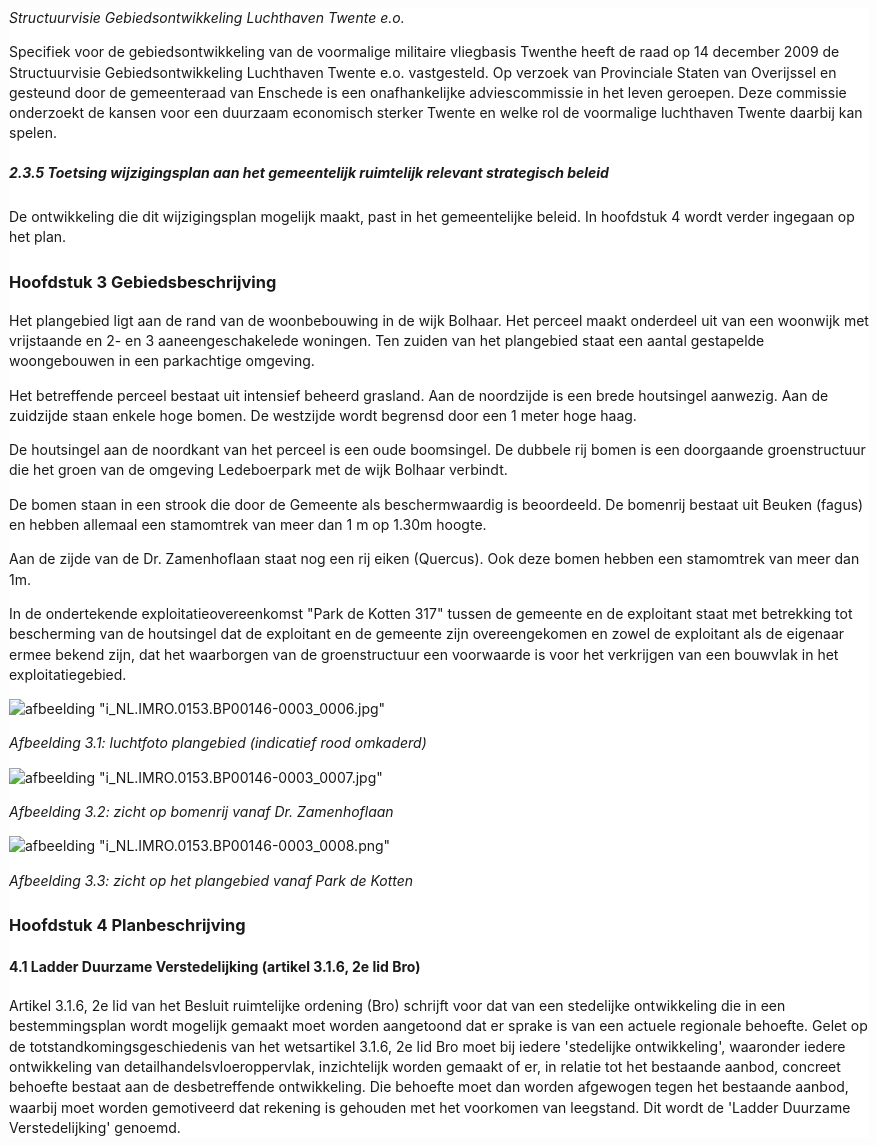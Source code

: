 *Structuurvisie Gebiedsontwikkeling Luchthaven Twente e.o.*

Specifiek voor de gebiedsontwikkeling van de voormalige militaire vliegbasis Twenthe heeft de raad op 14 december 2009 de Structuurvisie Gebiedsontwikkeling Luchthaven Twente e.o. vastgesteld. Op verzoek van Provinciale Staten van Overijssel en gesteund door de gemeenteraad van Enschede is een onafhankelijke adviescommissie in het leven geroepen. Deze commissie onderzoekt de kansen voor een duurzaam economisch sterker Twente en welke rol de voormalige luchthaven Twente daarbij kan spelen.

##### 2\.3\.5 Toetsing wijzigingsplan aan het gemeentelijk ruimtelijk relevant strategisch beleid

De ontwikkeling die dit wijzigingsplan mogelijk maakt, past in het gemeentelijke beleid. In hoofdstuk 4 wordt verder ingegaan op het plan.

### Hoofdstuk 3 Gebiedsbeschrijving

Het plangebied ligt aan de rand van de woonbebouwing in de wijk Bolhaar. Het perceel maakt onderdeel uit van een woonwijk met vrijstaande en 2\- en 3 aaneengeschakelede woningen. Ten zuiden van het plangebied staat een aantal gestapelde woongebouwen in een parkachtige omgeving.

Het betreffende perceel bestaat uit intensief beheerd grasland. Aan de noordzijde is een brede houtsingel aanwezig. Aan de zuidzijde staan enkele hoge bomen. De westzijde wordt begrensd door een 1 meter hoge haag.

De houtsingel aan de noordkant van het perceel is een oude boomsingel. De dubbele rij bomen is een doorgaande groenstructuur die het groen van de omgeving Ledeboerpark met de wijk Bolhaar verbindt.

De bomen staan in een strook die door de Gemeente als beschermwaardig is beoordeeld. De bomenrij bestaat uit Beuken (fagus) en hebben allemaal een stamomtrek van meer dan 1 m op 1\.30m hoogte.

Aan de zijde van de Dr. Zamenhoflaan staat nog een rij eiken (Quercus). Ook deze bomen hebben een stamomtrek van meer dan 1m.

In de ondertekende exploitatieovereenkomst "Park de Kotten 317" tussen de gemeente en de exploitant staat met betrekking tot bescherming van de houtsingel dat de exploitant en de gemeente zijn overeengekomen en zowel de exploitant als de eigenaar ermee bekend zijn, dat het waarborgen van de groenstructuur een voorwaarde is voor het verkrijgen van een bouwvlak in het exploitatiegebied.

![afbeelding "i_NL.IMRO.0153.BP00146-0003_0006.jpg"](i_NL.IMRO.0153.BP00146-0003_0006.jpg)

*Afbeelding 3\.1: luchtfoto plangebied (indicatief rood omkaderd)*

![afbeelding "i_NL.IMRO.0153.BP00146-0003_0007.jpg"](i_NL.IMRO.0153.BP00146-0003_0007.jpg)

*Afbeelding 3\.2: zicht op bomenrij vanaf Dr. Zamenhoflaan*

![afbeelding "i_NL.IMRO.0153.BP00146-0003_0008.png"](i_NL.IMRO.0153.BP00146-0003_0008.png)

*Afbeelding 3\.3: zicht op het plangebied vanaf Park de Kotten*

### Hoofdstuk 4 Planbeschrijving

#### 4\.1 Ladder Duurzame Verstedelijking (artikel 3\.1\.6, 2e lid Bro)

Artikel 3\.1\.6, 2e lid van het Besluit ruimtelijke ordening (Bro) schrijft voor dat van een stedelijke ontwikkeling die in een bestemmingsplan wordt mogelijk gemaakt moet worden aangetoond dat er sprake is van een actuele regionale behoefte. Gelet op de totstandkomingsgeschiedenis van het wetsartikel 3\.1\.6, 2e lid Bro moet bij iedere 'stedelijke ontwikkeling', waaronder iedere ontwikkeling van detailhandelsvloeroppervlak, inzichtelijk worden gemaakt of er, in relatie tot het bestaande aanbod, concreet behoefte bestaat aan de desbetreffende ontwikkeling. Die behoefte moet dan worden afgewogen tegen het bestaande aanbod, waarbij moet worden gemotiveerd dat rekening is gehouden met het voorkomen van leegstand. Dit wordt de 'Ladder Duurzame Verstedelijking' genoemd.
